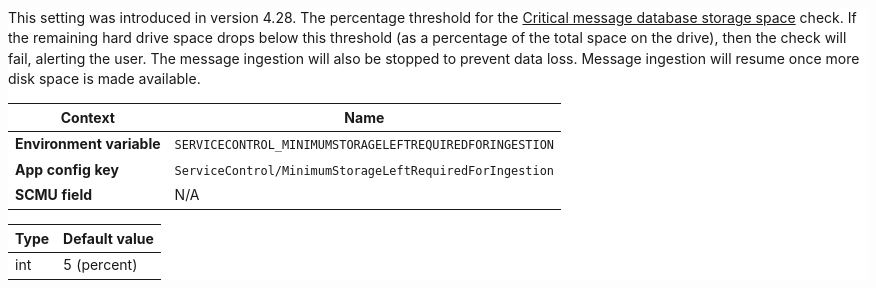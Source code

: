 This setting was introduced in version 4.28. The percentage threshold for the [Critical message database storage space](/servicecontrol/servicecontrol-instances/#notifications-health-monitoring-critical-message-database-storage-space) check. If the remaining hard drive space drops below this threshold (as a percentage of the total space on the drive), then the check will fail, alerting the user. The message ingestion will also be stopped to prevent data loss. Message ingestion will resume once more disk space is made available.

| Context | Name |
| --- | --- |
| **Environment variable** | `SERVICECONTROL_MINIMUMSTORAGELEFTREQUIREDFORINGESTION` |
| **App config key** | `ServiceControl/MinimumStorageLeftRequiredForIngestion` |
| **SCMU field** | N/A |

| Type | Default value |
| --- | --- |
| int | 5 (percent) |
